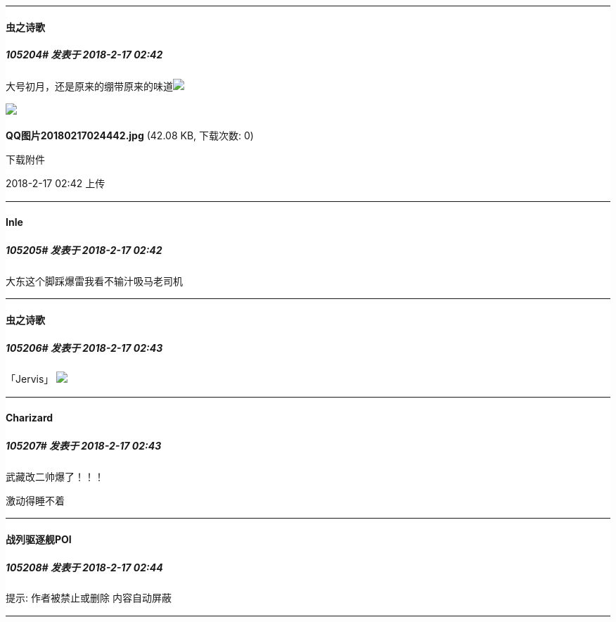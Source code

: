 
-----

####  虫之诗歌  
##### 105204#       发表于 2018-2-17 02:42


大号初月，还是原来的绷带原来的味道<img src="https://static.saraba1st.com/image/smiley/face2017/065.png" referrerpolicy="no-referrer">

<img src="https://img.saraba1st.com/forum/201802/17/024209qy2hrzpge16zeiee.jpg" referrerpolicy="no-referrer">


<strong>QQ图片20180217024442.jpg</strong> (42.08 KB, 下载次数: 0)

下载附件

2018-2-17 02:42 上传


-----

####  Inle  
##### 105205#       发表于 2018-2-17 02:42


大东这个脚踩爆雷我看不输汁吸马老司机


-----

####  虫之诗歌  
##### 105206#       发表于 2018-2-17 02:43


「Jervis」 ​​​​
<img src="https://wx4.sinaimg.cn/mw1024/e4beb8aegy1foiuzi21xlj209m0i4q8b.jpg" referrerpolicy="no-referrer">


-----

####  Charizard  
##### 105207#       发表于 2018-2-17 02:43


武藏改二帅爆了！！！

激动得睡不着


-----

####  战列驱逐舰POI  
##### 105208#       发表于 2018-2-17 02:44

提示: 作者被禁止或删除 内容自动屏蔽


-----
